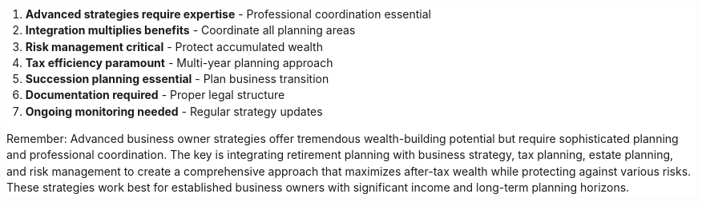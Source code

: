 1. **Advanced strategies require expertise** - Professional coordination essential
2. **Integration multiplies benefits** - Coordinate all planning areas
3. **Risk management critical** - Protect accumulated wealth
4. **Tax efficiency paramount** - Multi-year planning approach
5. **Succession planning essential** - Plan business transition
6. **Documentation required** - Proper legal structure
7. **Ongoing monitoring needed** - Regular strategy updates

Remember: Advanced business owner strategies offer tremendous wealth-building potential but require sophisticated planning and professional coordination. The key is integrating retirement planning with business strategy, tax planning, estate planning, and risk management to create a comprehensive approach that maximizes after-tax wealth while protecting against various risks. These strategies work best for established business owners with significant income and long-term planning horizons.